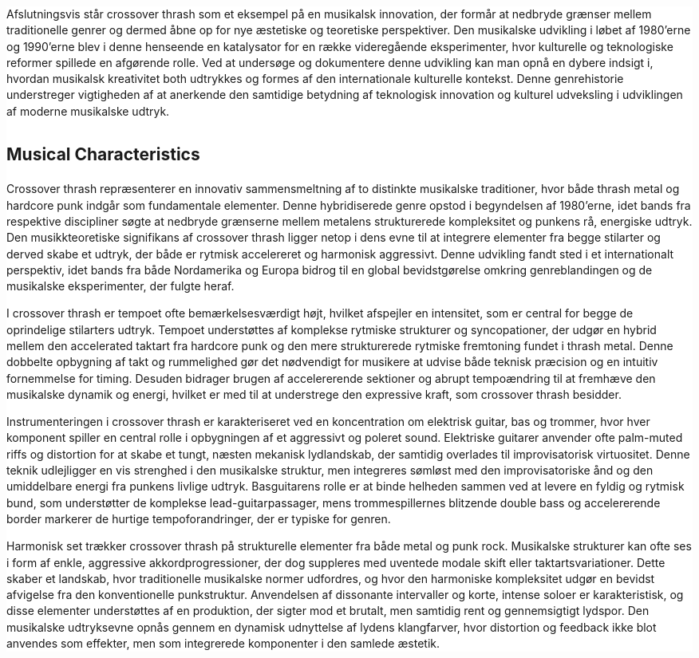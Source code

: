Afslutningsvis står crossover thrash som et eksempel på en musikalsk innovation, der formår at
nedbryde grænser mellem traditionelle genrer og dermed åbne op for nye æstetiske og teoretiske
perspektiver. Den musikalske udvikling i løbet af 1980’erne og 1990’erne blev i denne henseende en
katalysator for en række videregående eksperimenter, hvor kulturelle og teknologiske reformer
spillede en afgørende rolle. Ved at undersøge og dokumentere denne udvikling kan man opnå en dybere
indsigt i, hvordan musikalsk kreativitet both udtrykkes og formes af den internationale kulturelle
kontekst. Denne genrehistorie understreger vigtigheden af at anerkende den samtidige betydning af
teknologisk innovation og kulturel udveksling i udviklingen af moderne musikalske udtryk.

## Musical Characteristics

Crossover thrash repræsenterer en innovativ sammensmeltning af to distinkte musikalske traditioner,
hvor både thrash metal og hardcore punk indgår som fundamentale elementer. Denne hybridiserede genre
opstod i begyndelsen af 1980’erne, idet bands fra respektive discipliner søgte at nedbryde grænserne
mellem metalens strukturerede kompleksitet og punkens rå, energiske udtryk. Den musikkteoretiske
signifikans af crossover thrash ligger netop i dens evne til at integrere elementer fra begge
stilarter og derved skabe et udtryk, der både er rytmisk accelereret og harmonisk aggressivt. Denne
udvikling fandt sted i et internationalt perspektiv, idet bands fra både Nordamerika og Europa
bidrog til en global bevidstgørelse omkring genreblandingen og de musikalske eksperimenter, der
fulgte heraf.

I crossover thrash er tempoet ofte bemærkelsesværdigt højt, hvilket afspejler en intensitet, som er
central for begge de oprindelige stilarters udtryk. Tempoet understøttes af komplekse rytmiske
strukturer og syncopationer, der udgør en hybrid mellem den accelerated taktart fra hardcore punk og
den mere strukturerede rytmiske fremtoning fundet i thrash metal. Denne dobbelte opbygning af takt
og rummelighed gør det nødvendigt for musikere at udvise både teknisk præcision og en intuitiv
fornemmelse for timing. Desuden bidrager brugen af accelererende sektioner og abrupt tempoændring
til at fremhæve den musikalske dynamik og energi, hvilket er med til at understrege den expressive
kraft, som crossover thrash besidder.

Instrumenteringen i crossover thrash er karakteriseret ved en koncentration om elektrisk guitar, bas
og trommer, hvor hver komponent spiller en central rolle i opbygningen af et aggressivt og poleret
sound. Elektriske guitarer anvender ofte palm-muted riffs og distortion for at skabe et tungt,
næsten mekanisk lydlandskab, der samtidig overlades til improvisatorisk virtuositet. Denne teknik
udlejligger en vis strenghed i den musikalske struktur, men integreres sømløst med den
improvisatoriske ånd og den umiddelbare energi fra punkens livlige udtryk. Basguitarens rolle er at
binde helheden sammen ved at levere en fyldig og rytmisk bund, som understøtter de komplekse
lead-guitarpassager, mens trommespillernes blitzende double bass og accelererende border markerer de
hurtige tempoforandringer, der er typiske for genren.

Harmonisk set trækker crossover thrash på strukturelle elementer fra både metal og punk rock.
Musikalske strukturer kan ofte ses i form af enkle, aggressive akkordprogressioner, der dog
suppleres med uventede modale skift eller taktartsvariationer. Dette skaber et landskab, hvor
traditionelle musikalske normer udfordres, og hvor den harmoniske kompleksitet udgør en bevidst
afvigelse fra den konventionelle punkstruktur. Anvendelsen af dissonante intervaller og korte,
intense soloer er karakteristisk, og disse elementer understøttes af en produktion, der sigter mod
et brutalt, men samtidig rent og gennemsigtigt lydspor. Den musikalske udtryksevne opnås gennem en
dynamisk udnyttelse af lydens klangfarver, hvor distortion og feedback ikke blot anvendes som
effekter, men som integrerede komponenter i den samlede æstetik.
